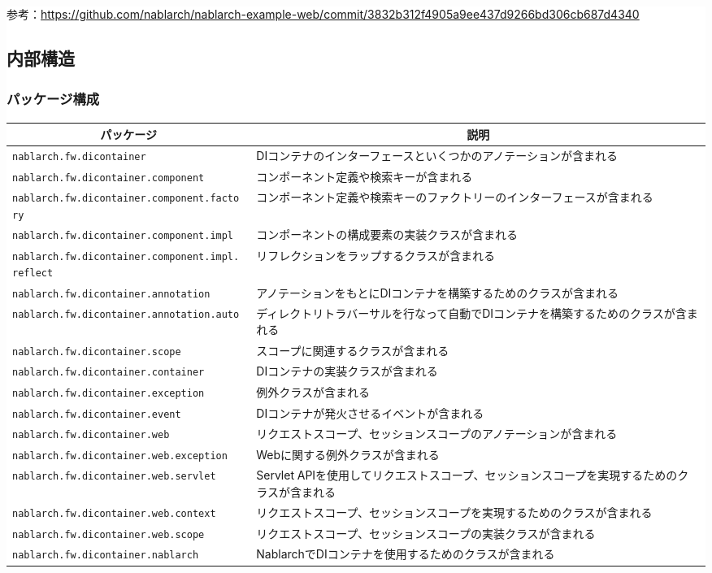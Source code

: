 参考：https://github.com/nablarch/nablarch-example-web/commit/3832b312f4905a9ee437d9266bd306cb687d4340

## 内部構造

### パッケージ構成

| パッケージ                                       | 説明                                                                                        |
|--------------------------------------------------|---------------------------------------------------------------------------------------------|
| `nablarch.fw.dicontainer`                        | DIコンテナのインターフェースといくつかのアノテーションが含まれる                            |
| `nablarch.fw.dicontainer.component`              | コンポーネント定義や検索キーが含まれる                                                      |
| `nablarch.fw.dicontainer.component.factory`      | コンポーネント定義や検索キーのファクトリーのインターフェースが含まれる                      |
| `nablarch.fw.dicontainer.component.impl`         | コンポーネントの構成要素の実装クラスが含まれる                                              |
| `nablarch.fw.dicontainer.component.impl.reflect` | リフレクションをラップするクラスが含まれる                                                  |
| `nablarch.fw.dicontainer.annotation`             | アノテーションをもとにDIコンテナを構築するためのクラスが含まれる                            |
| `nablarch.fw.dicontainer.annotation.auto`        | ディレクトリトラバーサルを行なって自動でDIコンテナを構築するためのクラスが含まれる          |
| `nablarch.fw.dicontainer.scope`                  | スコープに関連するクラスが含まれる                                                          |
| `nablarch.fw.dicontainer.container`              | DIコンテナの実装クラスが含まれる                                                            |
| `nablarch.fw.dicontainer.exception`              | 例外クラスが含まれる                                                                        |
| `nablarch.fw.dicontainer.event`                  | DIコンテナが発火させるイベントが含まれる                                                    |
| `nablarch.fw.dicontainer.web`                    | リクエストスコープ、セッションスコープのアノテーションが含まれる                            |
| `nablarch.fw.dicontainer.web.exception`          | Webに関する例外クラスが含まれる                                                             |
| `nablarch.fw.dicontainer.web.servlet`            | Servlet APIを使用してリクエストスコープ、セッションスコープを実現するためのクラスが含まれる |
| `nablarch.fw.dicontainer.web.context`            | リクエストスコープ、セッションスコープを実現するためのクラスが含まれる                      |
| `nablarch.fw.dicontainer.web.scope`              | リクエストスコープ、セッションスコープの実装クラスが含まれる                                |
| `nablarch.fw.dicontainer.nablarch`               | NablarchでDIコンテナを使用するためのクラスが含まれる                                        |
